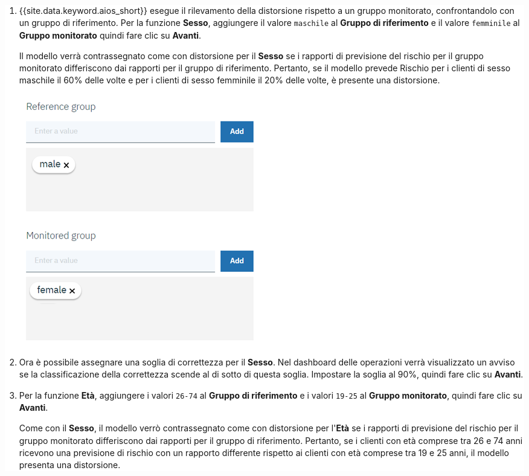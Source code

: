 1.  {{site.data.keyword.aios_short}} esegue il rilevamento della distorsione rispetto a un gruppo monitorato, confrontandolo con un gruppo di riferimento. Per la funzione **Sesso**, aggiungere il valore `maschile` al **Gruppo di riferimento** e il valore `femminile` al **Gruppo monitorato** quindi fare clic su **Avanti**.

    Il modello verrà contrassegnato come con distorsione per il **Sesso** se i rapporti di previsione del rischio per il gruppo monitorato differiscono dai rapporti per il gruppo di riferimento. Pertanto, se il modello prevede Rischio per i clienti di sesso maschile il 60% delle volte e per i clienti di sesso femminile il 20% delle volte, è presente una distorsione.

    ![Gruppi di genere](images/gender_groups1.png)

1.  Ora è possibile assegnare una soglia di correttezza per il **Sesso**. Nel dashboard delle operazioni verrà visualizzato un avviso se la classificazione della correttezza scende al di sotto di questa soglia. Impostare la soglia al 90%, quindi fare clic su **Avanti**.

1.  Per la funzione **Età**, aggiungere i valori `26-74` al **Gruppo di riferimento** e i valori `19-25` al **Gruppo monitorato**, quindi fare clic su **Avanti**.

    Come con il **Sesso**, il modello verrò contrassegnato come con distorsione per l'**Età** se i rapporti di previsione del rischio per il gruppo monitorato differiscono dai rapporti per il gruppo di riferimento. Pertanto, se i clienti con età comprese tra 26 e 74 anni ricevono una previsione di rischio con un rapporto differente rispetto ai clienti con età comprese tra 19 e 25 anni, il modello presenta una distorsione.
